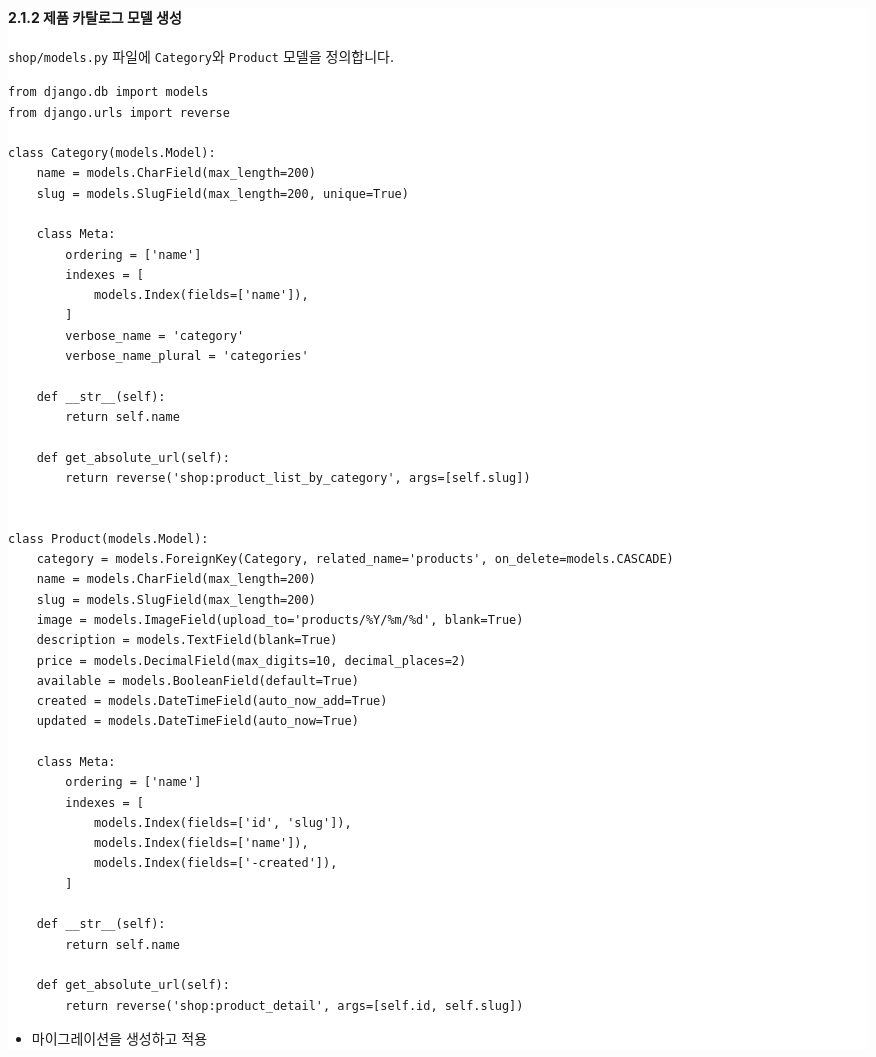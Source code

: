 #### 2.1.2 제품 카탈로그 모델 생성
`shop/models.py` 파일에 `Category`와 `Product` 모델을 정의합니다.

```
from django.db import models
from django.urls import reverse

class Category(models.Model):
    name = models.CharField(max_length=200)
    slug = models.SlugField(max_length=200, unique=True)

    class Meta:
        ordering = ['name']
        indexes = [
            models.Index(fields=['name']),
        ]
        verbose_name = 'category'
        verbose_name_plural = 'categories'

    def __str__(self):
        return self.name

    def get_absolute_url(self):
        return reverse('shop:product_list_by_category', args=[self.slug])


class Product(models.Model):
    category = models.ForeignKey(Category, related_name='products', on_delete=models.CASCADE)
    name = models.CharField(max_length=200)
    slug = models.SlugField(max_length=200)
    image = models.ImageField(upload_to='products/%Y/%m/%d', blank=True)
    description = models.TextField(blank=True)
    price = models.DecimalField(max_digits=10, decimal_places=2)
    available = models.BooleanField(default=True)
    created = models.DateTimeField(auto_now_add=True)
    updated = models.DateTimeField(auto_now=True)

    class Meta:
        ordering = ['name']
        indexes = [
            models.Index(fields=['id', 'slug']),
            models.Index(fields=['name']),
            models.Index(fields=['-created']),
        ]

    def __str__(self):
        return self.name

    def get_absolute_url(self):
        return reverse('shop:product_detail', args=[self.id, self.slug])
```
- 마이그레이션을 생성하고 적용
  